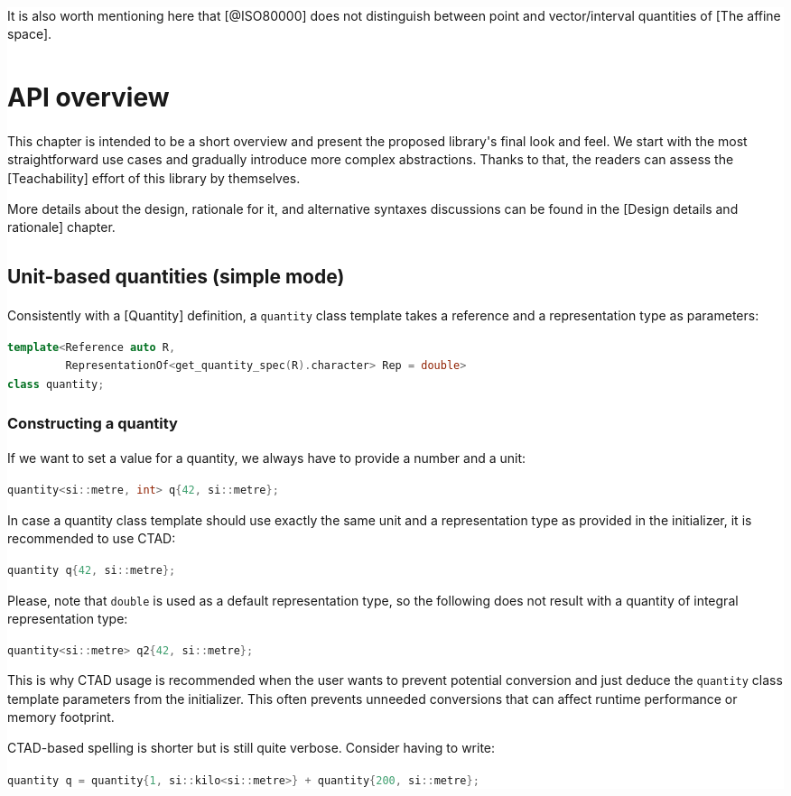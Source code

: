 It is also worth mentioning here that [@ISO80000] does not distinguish between point and
vector/interval quantities of [The affine space].


# API overview

This chapter is intended to be a short overview and present the proposed library's final look and
feel. We start with the most straightforward use cases and gradually introduce more complex
abstractions. Thanks to that, the readers can assess the [Teachability] effort of
this library by themselves.

More details about the design, rationale for it, and alternative syntaxes discussions can be found in
the [Design details and rationale] chapter.

## Unit-based quantities (simple mode)

Consistently with a [Quantity] definition, a `quantity` class template takes a reference and
a representation type as parameters:

```cpp
template<Reference auto R,
         RepresentationOf<get_quantity_spec(R).character> Rep = double>
class quantity;
```

### Constructing a quantity

If we want to set a value for a quantity, we always have to provide a number and a unit:

```cpp
quantity<si::metre, int> q{42, si::metre};
```

In case a quantity class template should use exactly the same unit and a representation type as
provided in the initializer, it is recommended to use CTAD:

```cpp
quantity q{42, si::metre};
```

Please, note that `double` is used as a default representation type, so the following does not
result with a quantity of integral representation type:

```cpp
quantity<si::metre> q2{42, si::metre};
```

This is why CTAD usage is recommended when the user wants to prevent potential conversion and
just deduce the `quantity` class template parameters from the initializer. This often prevents
unneeded conversions that can affect runtime performance or memory footprint.

CTAD-based spelling is shorter but is still quite verbose. Consider having to write:

```cpp
quantity q = quantity{1, si::kilo<si::metre>} + quantity{200, si::metre};
```
